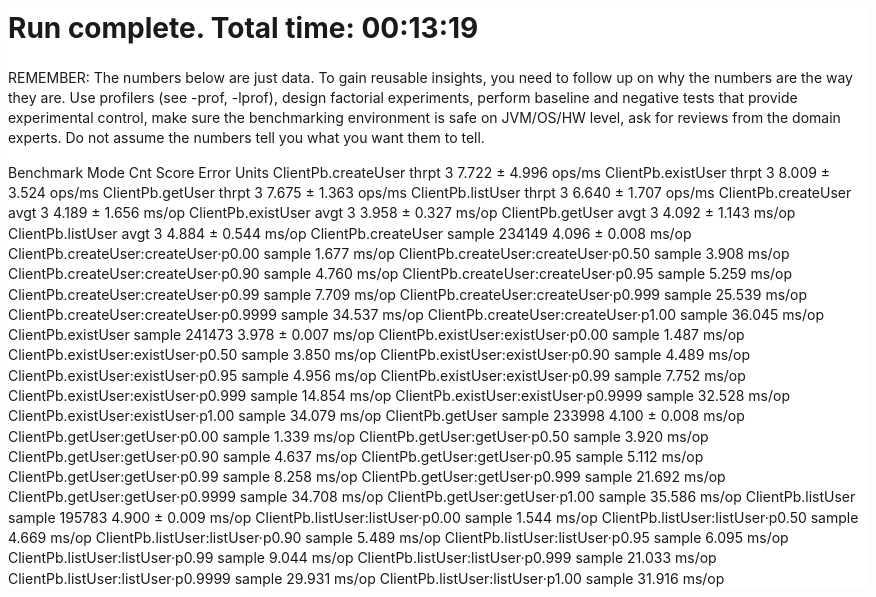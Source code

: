 
# Run complete. Total time: 00:13:19

REMEMBER: The numbers below are just data. To gain reusable insights, you need to follow up on
why the numbers are the way they are. Use profilers (see -prof, -lprof), design factorial
experiments, perform baseline and negative tests that provide experimental control, make sure
the benchmarking environment is safe on JVM/OS/HW level, ask for reviews from the domain experts.
Do not assume the numbers tell you what you want them to tell.

Benchmark                                 Mode     Cnt   Score   Error   Units
ClientPb.createUser                      thrpt       3   7.722 ± 4.996  ops/ms
ClientPb.existUser                       thrpt       3   8.009 ± 3.524  ops/ms
ClientPb.getUser                         thrpt       3   7.675 ± 1.363  ops/ms
ClientPb.listUser                        thrpt       3   6.640 ± 1.707  ops/ms
ClientPb.createUser                       avgt       3   4.189 ± 1.656   ms/op
ClientPb.existUser                        avgt       3   3.958 ± 0.327   ms/op
ClientPb.getUser                          avgt       3   4.092 ± 1.143   ms/op
ClientPb.listUser                         avgt       3   4.884 ± 0.544   ms/op
ClientPb.createUser                     sample  234149   4.096 ± 0.008   ms/op
ClientPb.createUser:createUser·p0.00    sample           1.677           ms/op
ClientPb.createUser:createUser·p0.50    sample           3.908           ms/op
ClientPb.createUser:createUser·p0.90    sample           4.760           ms/op
ClientPb.createUser:createUser·p0.95    sample           5.259           ms/op
ClientPb.createUser:createUser·p0.99    sample           7.709           ms/op
ClientPb.createUser:createUser·p0.999   sample          25.539           ms/op
ClientPb.createUser:createUser·p0.9999  sample          34.537           ms/op
ClientPb.createUser:createUser·p1.00    sample          36.045           ms/op
ClientPb.existUser                      sample  241473   3.978 ± 0.007   ms/op
ClientPb.existUser:existUser·p0.00      sample           1.487           ms/op
ClientPb.existUser:existUser·p0.50      sample           3.850           ms/op
ClientPb.existUser:existUser·p0.90      sample           4.489           ms/op
ClientPb.existUser:existUser·p0.95      sample           4.956           ms/op
ClientPb.existUser:existUser·p0.99      sample           7.752           ms/op
ClientPb.existUser:existUser·p0.999     sample          14.854           ms/op
ClientPb.existUser:existUser·p0.9999    sample          32.528           ms/op
ClientPb.existUser:existUser·p1.00      sample          34.079           ms/op
ClientPb.getUser                        sample  233998   4.100 ± 0.008   ms/op
ClientPb.getUser:getUser·p0.00          sample           1.339           ms/op
ClientPb.getUser:getUser·p0.50          sample           3.920           ms/op
ClientPb.getUser:getUser·p0.90          sample           4.637           ms/op
ClientPb.getUser:getUser·p0.95          sample           5.112           ms/op
ClientPb.getUser:getUser·p0.99          sample           8.258           ms/op
ClientPb.getUser:getUser·p0.999         sample          21.692           ms/op
ClientPb.getUser:getUser·p0.9999        sample          34.708           ms/op
ClientPb.getUser:getUser·p1.00          sample          35.586           ms/op
ClientPb.listUser                       sample  195783   4.900 ± 0.009   ms/op
ClientPb.listUser:listUser·p0.00        sample           1.544           ms/op
ClientPb.listUser:listUser·p0.50        sample           4.669           ms/op
ClientPb.listUser:listUser·p0.90        sample           5.489           ms/op
ClientPb.listUser:listUser·p0.95        sample           6.095           ms/op
ClientPb.listUser:listUser·p0.99        sample           9.044           ms/op
ClientPb.listUser:listUser·p0.999       sample          21.033           ms/op
ClientPb.listUser:listUser·p0.9999      sample          29.931           ms/op
ClientPb.listUser:listUser·p1.00        sample          31.916           ms/op
